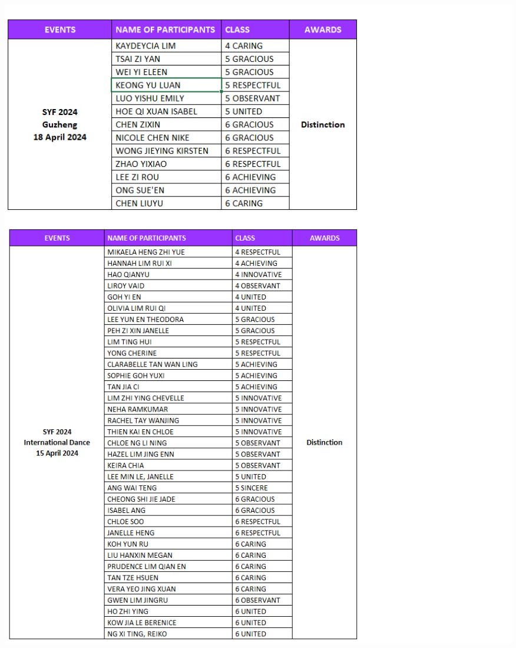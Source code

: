 <br><img style="width:70%" src="/images/Guzheng2024.png"><br>
<br><img style="width:70%" src="/images/International_DanceV1.png"><br>